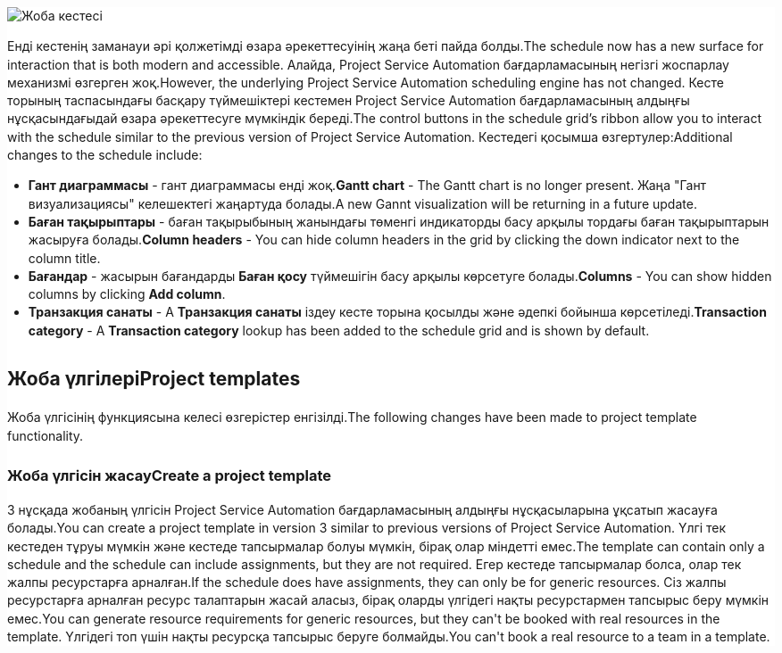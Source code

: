 ![Жоба кестесі](media/psa-schedule-01.png)

<span data-ttu-id="7c7be-108">Енді кестенің заманауи әрі қолжетімді өзара әрекеттесуінің жаңа беті пайда болды.</span><span class="sxs-lookup"><span data-stu-id="7c7be-108">The schedule now has a new surface for interaction that is both modern and accessible.</span></span> <span data-ttu-id="7c7be-109">Алайда, Project Service Automation бағдарламасының негізгі жоспарлау механизмі өзгерген жоқ.</span><span class="sxs-lookup"><span data-stu-id="7c7be-109">However, the underlying Project Service Automation scheduling engine has not changed.</span></span> <span data-ttu-id="7c7be-110">Кесте торының таспасындағы басқару түймешіктері кестемен Project Service Automation бағдарламасының алдыңғы нұсқасындағыдай өзара әрекеттесуге мүмкіндік береді.</span><span class="sxs-lookup"><span data-stu-id="7c7be-110">The control buttons in the schedule grid’s ribbon allow you to interact with the schedule similar to the previous version of Project Service Automation.</span></span> <span data-ttu-id="7c7be-111">Кестедегі қосымша өзгертулер:</span><span class="sxs-lookup"><span data-stu-id="7c7be-111">Additional changes to the schedule include:</span></span>

- <span data-ttu-id="7c7be-112">**Гант диаграммасы** - гант диаграммасы енді жоқ.</span><span class="sxs-lookup"><span data-stu-id="7c7be-112">**Gantt chart** - The Gantt chart is no longer present.</span></span> <span data-ttu-id="7c7be-113">Жаңа "Гант визуализациясы" келешектегі жаңартуда болады.</span><span class="sxs-lookup"><span data-stu-id="7c7be-113">A new Gannt visualization will be returning in a future update.</span></span>
- <span data-ttu-id="7c7be-114">**Баған тақырыптары** - баған тақырыбының жанындағы төменгі индикаторды басу арқылы тордағы баған тақырыптарын жасыруға болады.</span><span class="sxs-lookup"><span data-stu-id="7c7be-114">**Column headers** - You can hide column headers in the grid by clicking the down indicator next to the column title.</span></span> 
- <span data-ttu-id="7c7be-115">**Бағандар** - жасырын бағандарды **Баған қосу** түймешігін басу арқылы көрсетуге болады.</span><span class="sxs-lookup"><span data-stu-id="7c7be-115">**Columns** - You can show hidden columns by clicking **Add column**.</span></span> 
- <span data-ttu-id="7c7be-116">**Транзакция санаты** - А **Транзакция санаты** іздеу кесте торына қосылды және әдепкі бойынша көрсетіледі.</span><span class="sxs-lookup"><span data-stu-id="7c7be-116">**Transaction category** - A **Transaction category** lookup has been added to the schedule grid and is shown by default.</span></span> 
 
## <a name="project-templates"></a><span data-ttu-id="7c7be-117">Жоба үлгілері</span><span class="sxs-lookup"><span data-stu-id="7c7be-117">Project templates</span></span>
<span data-ttu-id="7c7be-118">Жоба үлгісінің функциясына келесі өзгерістер енгізілді.</span><span class="sxs-lookup"><span data-stu-id="7c7be-118">The following changes have been made to project template functionality.</span></span>

### <a name="create-a-project-template"></a><span data-ttu-id="7c7be-119">Жоба үлгісін жасау</span><span class="sxs-lookup"><span data-stu-id="7c7be-119">Create a project template</span></span> 
<span data-ttu-id="7c7be-120">3 нұсқада жобаның үлгісін Project Service Automation бағдарламасының алдыңғы нұсқасыларына ұқсатып жасауға болады.</span><span class="sxs-lookup"><span data-stu-id="7c7be-120">You can create a project template in version 3 similar to previous versions of Project Service Automation.</span></span> <span data-ttu-id="7c7be-121">Үлгі тек кестеден тұруы мүмкін және кестеде тапсырмалар болуы мүмкін, бірақ олар міндетті емес.</span><span class="sxs-lookup"><span data-stu-id="7c7be-121">The template can contain only a schedule and the schedule can include assignments, but they are not required.</span></span> <span data-ttu-id="7c7be-122">Егер кестеде тапсырмалар болса, олар тек жалпы ресурстарға арналған.</span><span class="sxs-lookup"><span data-stu-id="7c7be-122">If the schedule does have assignments, they can only be for generic resources.</span></span> <span data-ttu-id="7c7be-123">Сіз жалпы ресурстарға арналған ресурс талаптарын жасай аласыз, бірақ оларды үлгідегі нақты ресурстармен тапсырыс беру мүмкін емес.</span><span class="sxs-lookup"><span data-stu-id="7c7be-123">You can generate resource requirements for generic resources, but they can't be booked with real resources in the template.</span></span> <span data-ttu-id="7c7be-124">Үлгідегі топ үшін нақты ресурсқа тапсырыс беруге болмайды.</span><span class="sxs-lookup"><span data-stu-id="7c7be-124">You can't book a real resource to a team in a template.</span></span> 
